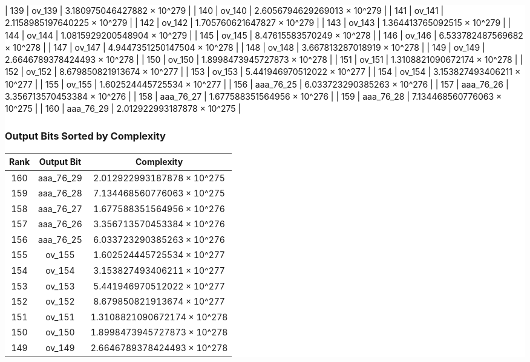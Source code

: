 | 139 | ov_139 | 3.180975046427882 × 10^279 |
| 140 | ov_140 | 2.6056794629269013 × 10^279 |
| 141 | ov_141 | 2.1158985197640225 × 10^279 |
| 142 | ov_142 | 1.705760621647827 × 10^279 |
| 143 | ov_143 | 1.364413765092515 × 10^279 |
| 144 | ov_144 | 1.0815929200548904 × 10^279 |
| 145 | ov_145 | 8.47615583570249 × 10^278 |
| 146 | ov_146 | 6.533782487569682 × 10^278 |
| 147 | ov_147 | 4.9447351250147504 × 10^278 |
| 148 | ov_148 | 3.667813287018919 × 10^278 |
| 149 | ov_149 | 2.6646789378424493 × 10^278 |
| 150 | ov_150 | 1.8998473945727873 × 10^278 |
| 151 | ov_151 | 1.3108821090672174 × 10^278 |
| 152 | ov_152 | 8.679850821913674 × 10^277 |
| 153 | ov_153 | 5.441946970512022 × 10^277 |
| 154 | ov_154 | 3.153827493406211 × 10^277 |
| 155 | ov_155 | 1.602524445725534 × 10^277 |
| 156 | aaa_76_25 | 6.033723290385263 × 10^276 |
| 157 | aaa_76_26 | 3.356713570453384 × 10^276 |
| 158 | aaa_76_27 | 1.677588351564956 × 10^276 |
| 159 | aaa_76_28 | 7.134468560776063 × 10^275 |
| 160 | aaa_76_29 | 2.012922993187878 × 10^275 |

### Output Bits Sorted by Complexity

| Rank | Output Bit | Complexity |
|:----:|:----------:|:----------:|
| 160 | aaa_76_29 | 2.012922993187878 × 10^275 |
| 159 | aaa_76_28 | 7.134468560776063 × 10^275 |
| 158 | aaa_76_27 | 1.677588351564956 × 10^276 |
| 157 | aaa_76_26 | 3.356713570453384 × 10^276 |
| 156 | aaa_76_25 | 6.033723290385263 × 10^276 |
| 155 | ov_155 | 1.602524445725534 × 10^277 |
| 154 | ov_154 | 3.153827493406211 × 10^277 |
| 153 | ov_153 | 5.441946970512022 × 10^277 |
| 152 | ov_152 | 8.679850821913674 × 10^277 |
| 151 | ov_151 | 1.3108821090672174 × 10^278 |
| 150 | ov_150 | 1.8998473945727873 × 10^278 |
| 149 | ov_149 | 2.6646789378424493 × 10^278 |